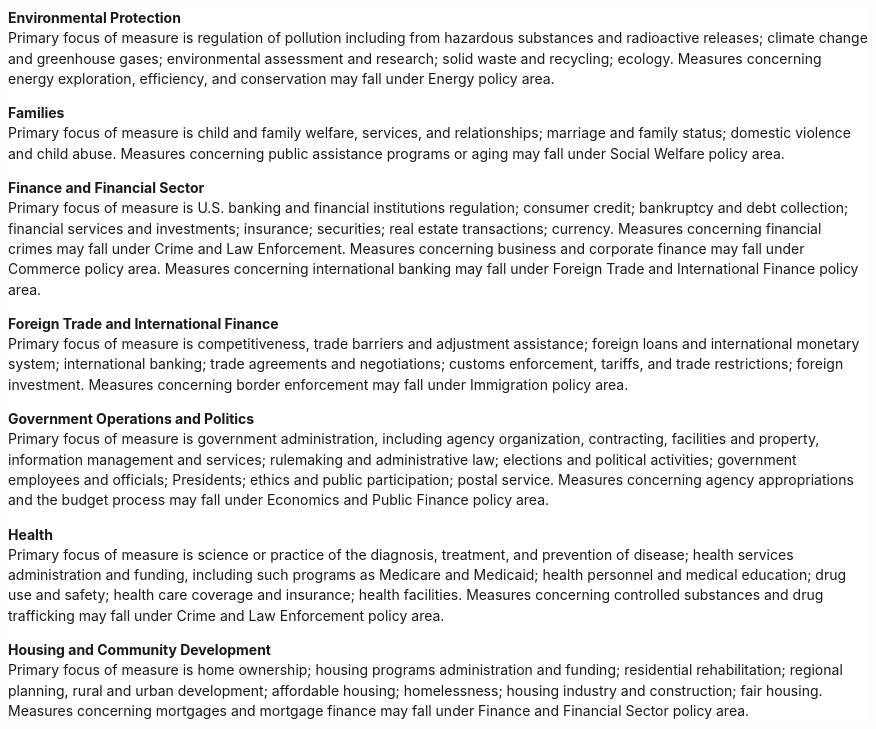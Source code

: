 **Environmental Protection**  
Primary focus of measure is regulation of pollution including from hazardous substances and radioactive releases; climate
change and greenhouse gases; environmental assessment and research; solid waste and recycling; ecology. Measures concerning
energy exploration, efficiency, and conservation may fall under Energy policy area.

**Families**  
Primary focus of measure is child and family welfare, services, and relationships; marriage and family status; domestic
violence and child abuse. Measures concerning public assistance programs or aging may fall under Social Welfare policy area.

**Finance and Financial Sector**  
Primary focus of measure is U.S. banking and financial institutions regulation; consumer credit; bankruptcy and debt
collection; financial services and investments; insurance; securities; real estate transactions; currency. Measures
concerning financial crimes may fall under Crime and Law Enforcement. Measures concerning business and corporate finance may
fall under Commerce policy area. Measures concerning international banking may fall under Foreign Trade and International
Finance policy area.

**Foreign Trade and International Finance**  
Primary focus of measure is competitiveness, trade barriers and adjustment assistance; foreign loans and international
monetary system; international banking; trade agreements and negotiations; customs enforcement, tariffs, and trade
restrictions; foreign investment. Measures concerning border enforcement may fall under Immigration policy area.

**Government Operations and Politics**  
Primary focus of measure is government administration, including agency organization, contracting, facilities and property,
information management and services; rulemaking and administrative law; elections and political activities; government
employees and officials; Presidents; ethics and public participation; postal service. Measures concerning agency
appropriations and the budget process may fall under Economics and Public Finance policy area.

**Health**  
Primary focus of measure is science or practice of the diagnosis, treatment, and prevention of disease; health services
administration and funding, including such programs as Medicare and Medicaid; health personnel and medical education; drug
use and safety; health care coverage and insurance; health facilities. Measures concerning controlled substances and drug
trafficking may fall under Crime and Law Enforcement policy area.

**Housing and Community Development**  
Primary focus of measure is home ownership; housing programs administration and funding; residential rehabilitation; regional
planning, rural and urban development; affordable housing; homelessness; housing industry and construction; fair housing.
Measures concerning mortgages and mortgage finance may fall under Finance and Financial Sector policy area.
